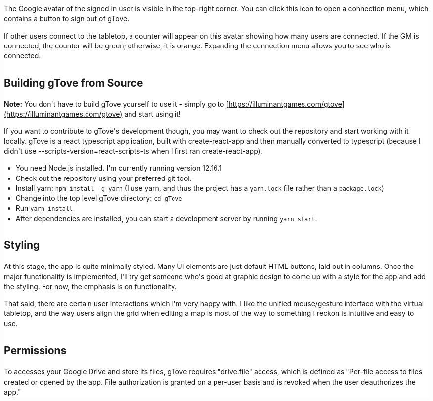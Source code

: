 The Google avatar of the signed in user is visible in the top-right corner.  You can click this icon to open a
connection menu, which contains a button to sign out of gTove.

If other users connect to the tabletop, a counter will appear on this avatar showing how many users are connected.
If the GM is connected, the counter will be green; otherwise, it is orange.  Expanding the connection menu allows you to
see who is connected.  

## Building gTove from Source

**Note:** You don't have to build gTove yourself to use it - simply go to
[https://illuminantgames.com/gtove](https://illuminantgames.com/gtove) and start using it!

If you want to contribute to gTove's development though, you may want to check out the repository and start working
with it locally.  gTove is a react typescript application, built with create-react-app and then manually converted to
typescript (because I didn't use --scripts-version=react-scripts-ts when I first ran create-react-app).

* You need Node.js installed.  I'm currently running version 12.16.1
* Check out the repository using your preferred git tool.
* Install yarn: `npm install -g yarn` (I use yarn, and thus the project has a `yarn.lock` file rather than a
    `package.lock`)
* Change into the top level gTove directory: `cd gTove`
* Run `yarn install`
* After dependencies are installed, you can start a development server by running `yarn start`.

## Styling

At this stage, the app is quite minimally styled.  Many UI elements are just default HTML buttons, laid out in columns.
Once the major functionality is implemented, I'll try get someone who's good at graphic design to come up with a style
for the app and add the styling.  For now, the emphasis is on functionality.

That said, there are certain user interactions which I'm very happy with.  I like the unified mouse/gesture interface
with the virtual tabletop, and the way users align the grid when editing a map is most of the way to something I reckon
is intuitive and easy to use. 

## Permissions

To accesses your Google Drive and store its files, gTove requires "drive.file" access, which is defined as "Per-file
access to files created or opened by the app. File authorization is granted on a per-user basis and is revoked when the
user deauthorizes the app."
